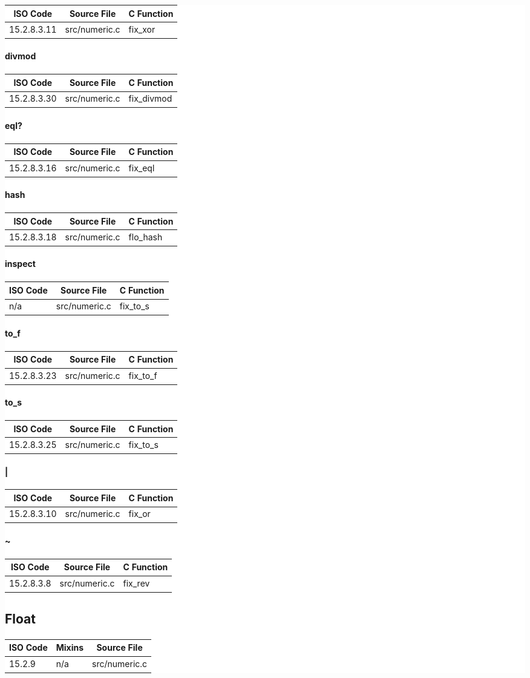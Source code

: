 ISO Code | Source File | C Function 
--- | --- | ---
15.2.8.3.11 | src/numeric.c | fix_xor 

#### divmod

ISO Code | Source File | C Function 
--- | --- | ---
15.2.8.3.30 | src/numeric.c | fix_divmod 

#### eql?

ISO Code | Source File | C Function 
--- | --- | ---
15.2.8.3.16 | src/numeric.c | fix_eql 

#### hash

ISO Code | Source File | C Function 
--- | --- | ---
15.2.8.3.18 | src/numeric.c | flo_hash 

#### inspect

ISO Code | Source File | C Function 
--- | --- | ---
n/a | src/numeric.c | fix_to_s 

#### to_f

ISO Code | Source File | C Function 
--- | --- | ---
15.2.8.3.23 | src/numeric.c | fix_to_f 

#### to_s

ISO Code | Source File | C Function 
--- | --- | ---
15.2.8.3.25 | src/numeric.c | fix_to_s 

#### |

ISO Code | Source File | C Function 
--- | --- | ---
15.2.8.3.10 | src/numeric.c | fix_or 

#### ~

ISO Code | Source File | C Function 
--- | --- | ---
15.2.8.3.8 | src/numeric.c | fix_rev 

## Float

ISO Code | Mixins | Source File
--- | --- | ---
15.2.9 |  n/a | src/numeric.c
